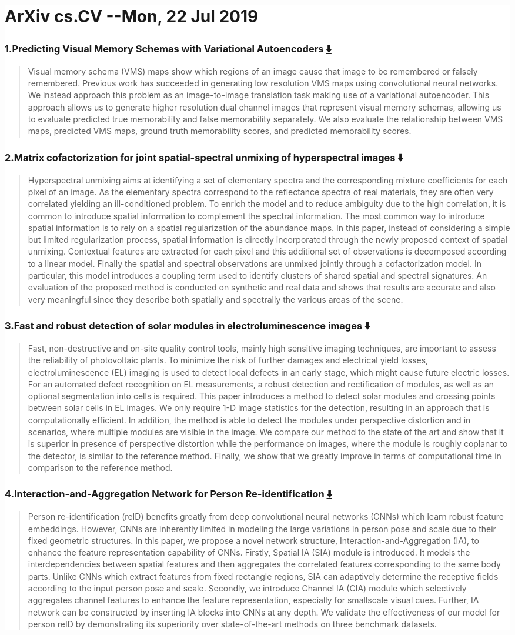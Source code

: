 # ArXiv cs.CV --Mon, 22 Jul 2019
### 1.Predicting Visual Memory Schemas with Variational Autoencoders  [ :arrow_down: ](https://arxiv.org/pdf/1907.08514.pdf)
>  Visual memory schema (VMS) maps show which regions of an image cause that image to be remembered or falsely remembered. Previous work has succeeded in generating low resolution VMS maps using convolutional neural networks. We instead approach this problem as an image-to-image translation task making use of a variational autoencoder. This approach allows us to generate higher resolution dual channel images that represent visual memory schemas, allowing us to evaluate predicted true memorability and false memorability separately. We also evaluate the relationship between VMS maps, predicted VMS maps, ground truth memorability scores, and predicted memorability scores. 
### 2.Matrix cofactorization for joint spatial-spectral unmixing of hyperspectral images  [ :arrow_down: ](https://arxiv.org/pdf/1907.08511.pdf)
>  Hyperspectral unmixing aims at identifying a set of elementary spectra and the corresponding mixture coefficients for each pixel of an image. As the elementary spectra correspond to the reflectance spectra of real materials, they are often very correlated yielding an ill-conditioned problem. To enrich the model and to reduce ambiguity due to the high correlation, it is common to introduce spatial information to complement the spectral information. The most common way to introduce spatial information is to rely on a spatial regularization of the abundance maps. In this paper, instead of considering a simple but limited regularization process, spatial information is directly incorporated through the newly proposed context of spatial unmixing. Contextual features are extracted for each pixel and this additional set of observations is decomposed according to a linear model. Finally the spatial and spectral observations are unmixed jointly through a cofactorization model. In particular, this model introduces a coupling term used to identify clusters of shared spatial and spectral signatures. An evaluation of the proposed method is conducted on synthetic and real data and shows that results are accurate and also very meaningful since they describe both spatially and spectrally the various areas of the scene. 
### 3.Fast and robust detection of solar modules in electroluminescence images  [ :arrow_down: ](https://arxiv.org/pdf/1907.08451.pdf)
>  Fast, non-destructive and on-site quality control tools, mainly high sensitive imaging techniques, are important to assess the reliability of photovoltaic plants. To minimize the risk of further damages and electrical yield losses, electroluminescence (EL) imaging is used to detect local defects in an early stage, which might cause future electric losses. For an automated defect recognition on EL measurements, a robust detection and rectification of modules, as well as an optional segmentation into cells is required. This paper introduces a method to detect solar modules and crossing points between solar cells in EL images. We only require 1-D image statistics for the detection, resulting in an approach that is computationally efficient. In addition, the method is able to detect the modules under perspective distortion and in scenarios, where multiple modules are visible in the image. We compare our method to the state of the art and show that it is superior in presence of perspective distortion while the performance on images, where the module is roughly coplanar to the detector, is similar to the reference method. Finally, we show that we greatly improve in terms of computational time in comparison to the reference method. 
### 4.Interaction-and-Aggregation Network for Person Re-identification  [ :arrow_down: ](https://arxiv.org/pdf/1907.08435.pdf)
>  Person re-identification (reID) benefits greatly from deep convolutional neural networks (CNNs) which learn robust feature embeddings. However, CNNs are inherently limited in modeling the large variations in person pose and scale due to their fixed geometric structures. In this paper, we propose a novel network structure, Interaction-and-Aggregation (IA), to enhance the feature representation capability of CNNs. Firstly, Spatial IA (SIA) module is introduced. It models the interdependencies between spatial features and then aggregates the correlated features corresponding to the same body parts. Unlike CNNs which extract features from fixed rectangle regions, SIA can adaptively determine the receptive fields according to the input person pose and scale. Secondly, we introduce Channel IA (CIA) module which selectively aggregates channel features to enhance the feature representation, especially for smallscale visual cues. Further, IA network can be constructed by inserting IA blocks into CNNs at any depth. We validate the effectiveness of our model for person reID by demonstrating its superiority over state-of-the-art methods on three benchmark datasets. 